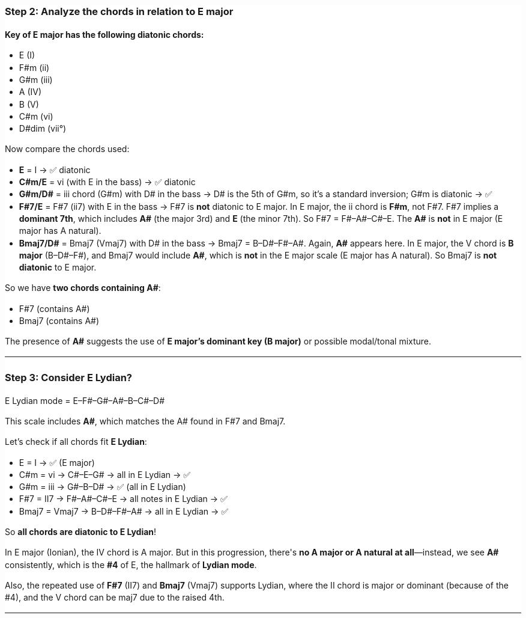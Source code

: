 
### Step 2: Analyze the chords in relation to E major

**Key of E major has the following diatonic chords:**
- E (I)
- F#m (ii)
- G#m (iii)
- A (IV)
- B (V)
- C#m (vi)
- D#dim (vii°)

Now compare the chords used:
- **E** = I → ✅ diatonic  
- **C#m/E** = vi (with E in the bass) → ✅ diatonic  
- **G#m/D#** = iii chord (G#m) with D# in the bass → D# is the 5th of G#m, so it’s a standard inversion; G#m is diatonic → ✅  
- **F#7/E** = F#7 (ii7) with E in the bass → F#7 is **not** diatonic to E major. In E major, the ii chord is **F#m**, not F#7. F#7 implies a **dominant 7th**, which includes **A#** (the major 3rd) and **E** (the minor 7th). So F#7 = F#–A#–C#–E. The **A#** is **not** in E major (E major has A natural).  
- **Bmaj7/D#** = Bmaj7 (Vmaj7) with D# in the bass → Bmaj7 = B–D#–F#–A#. Again, **A#** appears here. In E major, the V chord is **B major** (B–D#–F#), and Bmaj7 would include **A#**, which is **not** in the E major scale (E major has A natural). So Bmaj7 is **not diatonic** to E major.

So we have **two chords containing A#**:  
- F#7 (contains A#)  
- Bmaj7 (contains A#)

The presence of **A#** suggests the use of **E major’s dominant key (B major)** or possible modal/tonal mixture.

---

### Step 3: Consider E Lydian?

E Lydian mode = E–F#–G#–A#–B–C#–D#

This scale includes **A#**, which matches the A# found in F#7 and Bmaj7.

Let’s check if all chords fit **E Lydian**:

- E = I → ✅ (E major)
- C#m = vi → C#–E–G# → all in E Lydian → ✅
- G#m = iii → G#–B–D# → ✅ (all in E Lydian)
- F#7 = II7 → F#–A#–C#–E → all notes in E Lydian → ✅
- Bmaj7 = Vmaj7 → B–D#–F#–A# → all in E Lydian → ✅

So **all chords are diatonic to E Lydian**!

In E major (Ionian), the IV chord is A major. But in this progression, there's **no A major or A natural at all**—instead, we see **A#** consistently, which is the **#4** of E, the hallmark of **Lydian mode**.

Also, the repeated use of **F#7** (II7) and **Bmaj7** (Vmaj7) supports Lydian, where the II chord is major or dominant (because of the #4), and the V chord can be maj7 due to the raised 4th.

---